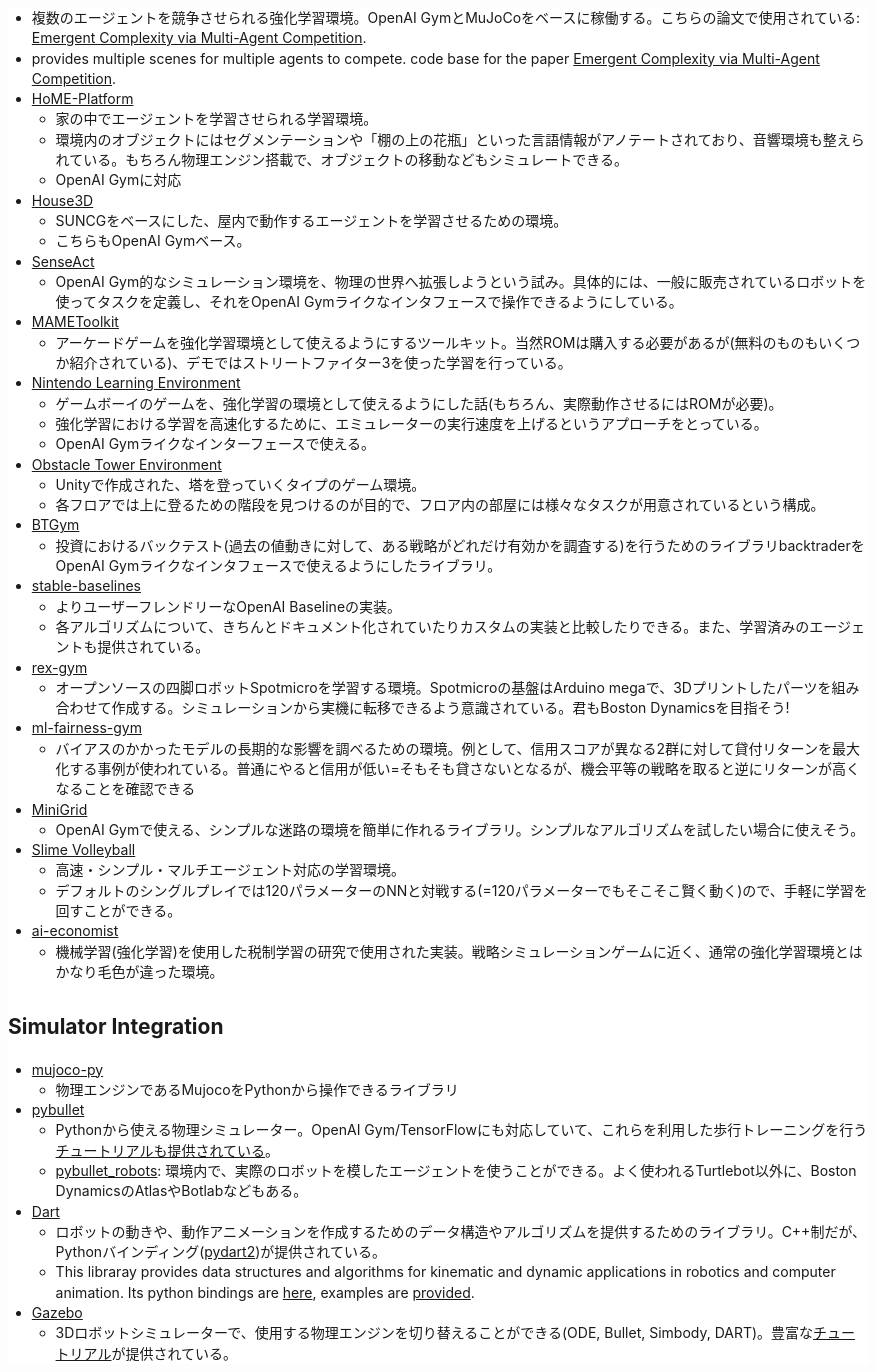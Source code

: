   * 複数のエージェントを競争させられる強化学習環境。OpenAI GymとMuJoCoをベースに稼働する。こちらの論文で使用されている: [Emergent Complexity via Multi-Agent Competition](https://arxiv.org/abs/1710.03748).
  * provides multiple scenes for multiple agents to compete. code base for the paper [Emergent Complexity via Multi-Agent Competition](https://arxiv.org/abs/1710.03748).
* [HoME-Platform](https://github.com/HoME-Platform/home-platform)
  * 家の中でエージェントを学習させられる学習環境。
  * 環境内のオブジェクトにはセグメンテーションや「棚の上の花瓶」といった言語情報がアノテートされており、音響環境も整えられている。もちろん物理エンジン搭載で、オブジェクトの移動などもシミュレートできる。
  * OpenAI Gymに対応
* [House3D](https://github.com/facebookresearch/House3D)
  * SUNCGをベースにした、屋内で動作するエージェントを学習させるための環境。
  * こちらもOpenAI Gymベース。
* [SenseAct](https://www.kindred.ai/senseact)
  * OpenAI Gym的なシミュレーション環境を、物理の世界へ拡張しようという試み。具体的には、一般に販売されているロボットを使ってタスクを定義し、それをOpenAI Gymライクなインタフェースで操作できるようにしている。
* [MAMEToolkit](https://github.com/M-J-Murray/MAMEToolkit)
  * アーケードゲームを強化学習環境として使えるようにするツールキット。当然ROMは購入する必要があるが(無料のものもいくつか紹介されている)、デモではストリートファイター3を使った学習を行っている。
* [Nintendo Learning Environment](http://olab.is.s.u-tokyo.ac.jp/~kamil.rocki/nintendo/)
  * ゲームボーイのゲームを、強化学習の環境として使えるようにした話(もちろん、実際動作させるにはROMが必要)。
  * 強化学習における学習を高速化するために、エミュレーターの実行速度を上げるというアプローチをとっている。
  * OpenAI Gymライクなインターフェースで使える。
* [Obstacle Tower Environment](https://github.com/Unity-Technologies/obstacle-tower-env)
  * Unityで作成された、塔を登っていくタイプのゲーム環境。
  * 各フロアでは上に登るための階段を見つけるのが目的で、フロア内の部屋には様々なタスクが用意されているという構成。
* [BTGym](https://github.com/Kismuz/btgym)
  * 投資におけるバックテスト(過去の値動きに対して、ある戦略がどれだけ有効かを調査する)を行うためのライブラリbacktraderをOpenAI Gymライクなインタフェースで使えるようにしたライブラリ。
* [stable-baselines](https://github.com/hill-a/stable-baselines)
  * よりユーザーフレンドリーなOpenAI Baselineの実装。
  * 各アルゴリズムについて、きちんとドキュメント化されていたりカスタムの実装と比較したりできる。また、学習済みのエージェントも提供されている。
* [rex-gym](https://github.com/nicrusso7/rex-gym)
  * オープンソースの四脚ロボットSpotmicroを学習する環境。Spotmicroの基盤はArduino megaで、3Dプリントしたパーツを組み合わせて作成する。シミュレーションから実機に転移できるよう意識されている。君もBoston Dynamicsを目指そう!
* [ml-fairness-gym](https://github.com/google/ml-fairness-gym)
  * バイアスのかかったモデルの長期的な影響を調べるための環境。例として、信用スコアが異なる2群に対して貸付リターンを最大化する事例が使われている。普通にやると信用が低い=そもそも貸さないとなるが、機会平等の戦略を取ると逆にリターンが高くなることを確認できる
* [MiniGrid](https://github.com/maximecb/gym-minigrid/)
  * OpenAI Gymで使える、シンプルな迷路の環境を簡単に作れるライブラリ。シンプルなアルゴリズムを試したい場合に使えそう。
* [Slime Volleyball](https://github.com/hardmaru/slimevolleygym)
  * 高速・シンプル・マルチエージェント対応の学習環境。
  * デフォルトのシングルプレイでは120パラメーターのNNと対戦する(=120パラメーターでもそこそこ賢く動く)ので、手軽に学習を回すことができる。
* [ai-economist](https://github.com/salesforce/ai-economist)
  * 機械学習(強化学習)を使用した税制学習の研究で使用された実装。戦略シミュレーションゲームに近く、通常の強化学習環境とはかなり毛色が違った環境。

## Simulator Integration

* [mujoco-py](https://github.com/openai/mujoco-py)
  * 物理エンジンであるMujocoをPythonから操作できるライブラリ  
* [pybullet](https://github.com/bulletphysics/bullet3/tree/master/examples/pybullet)
  * Pythonから使える物理シミュレーター。OpenAI Gym/TensorFlowにも対応していて、これらを利用した歩行トレーニングを行う[チュートリアルも提供されている](https://docs.google.com/document/d/10sXEhzFRSnvFcl3XxNGhnD4N2SedqwdAvK3dsihxVUA/edit#heading=h.2ye70wns7io3)。
  * [pybullet_robots](https://github.com/bulletphysics/pybullet_robots): 環境内で、実際のロボットを模したエージェントを使うことができる。よく使われるTurtlebot以外に、Boston DynamicsのAtlasやBotlabなどもある。
* [Dart](http://dartsim.github.io/)
  * ロボットの動きや、動作アニメーションを作成するためのデータ構造やアルゴリズムを提供するためのライブラリ。C++制だが、Pythonバインディング([pydart2](https://github.com/sehoonha/pydart2))が提供されている。
  * This libraray provides data structures and algorithms for kinematic and dynamic applications in robotics and computer animation. Its python bindings are [here](https://github.com/sehoonha/pydart2), examples are [provided](https://github.com/sehoonha/pydart2/tree/master/examples).
* [Gazebo](http://www.gazebosim.org/)
  * 3Dロボットシミュレーターで、使用する物理エンジンを切り替えることができる(ODE, Bullet, Simbody, DART)。豊富な[チュートリアル](http://gazebosim.org/tutorials)が提供されている。